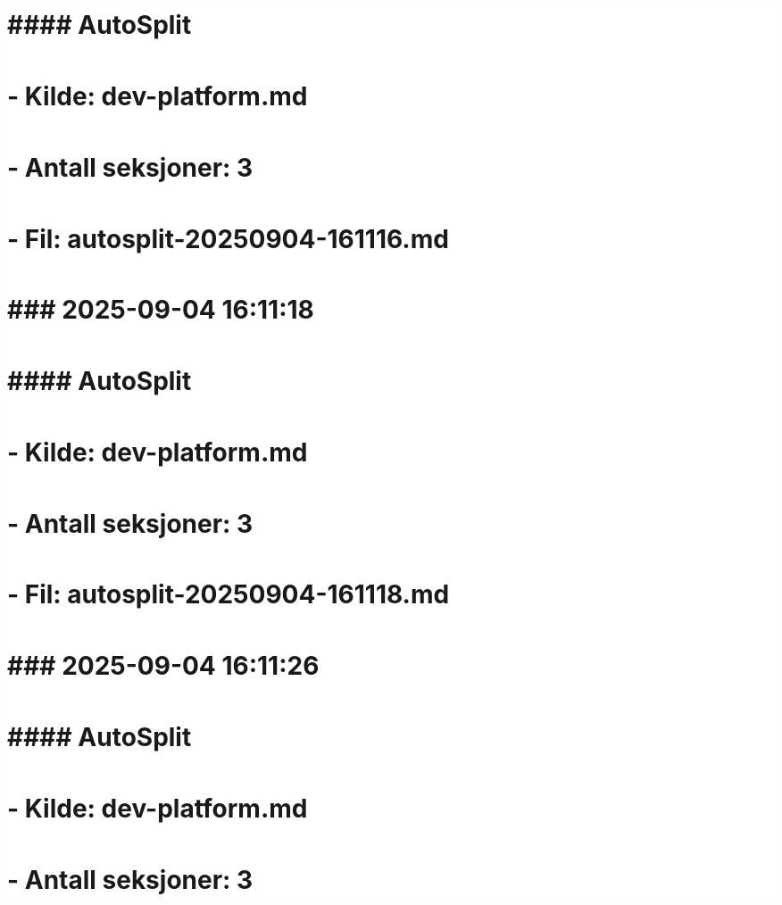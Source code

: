 # \#### AutoSplit

# \- Kilde: dev-platform.md

# \- Antall seksjoner: 3

# \- Fil: autosplit-20250904-161116.md

#

#

#

#

# \### 2025-09-04 16:11:18

# \#### AutoSplit

# \- Kilde: dev-platform.md

# \- Antall seksjoner: 3

# \- Fil: autosplit-20250904-161118.md

#

#

#

#

# \### 2025-09-04 16:11:26

# \#### AutoSplit

# \- Kilde: dev-platform.md

# \- Antall seksjoner: 3
